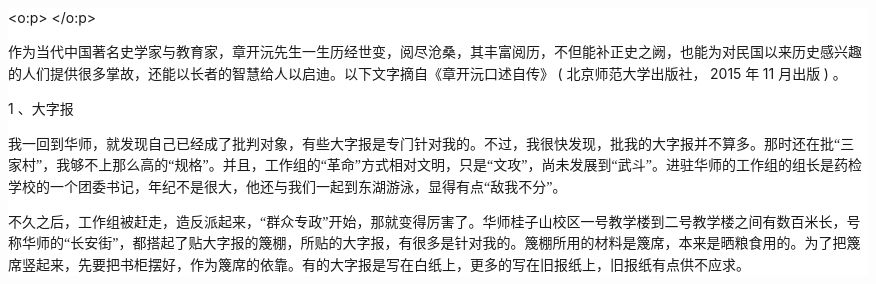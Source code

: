   <o:p>
  </o:p>
 </p>
 <p class="MsoNormal">
  <span lang="ZH-CN" style="font-family:宋体;mso-ascii-font-family:
Calibri;mso-ascii-theme-font:minor-latin;mso-fareast-font-family:宋体;mso-fareast-theme-font:
minor-fareast">
   作为当代中国著名史学家与教育家，章开沅先生一生历经世变，阅尽沧桑，其丰富阅历，不但能补正史之阙，也能为对民国以来历史感兴趣的人们提供很多掌故，还能以长者的智慧给人以启迪。以下文字摘自《章开沅口述自传》
  </span>
  (
  <span lang="ZH-CN" style="font-family:宋体;mso-ascii-font-family:Calibri;mso-ascii-theme-font:
minor-latin;mso-fareast-font-family:宋体;mso-fareast-theme-font:minor-fareast">
   北京师范大学出版社，
  </span>
  2015
  <span lang="ZH-CN" style="font-family:宋体;mso-ascii-font-family:Calibri;mso-ascii-theme-font:
minor-latin;mso-fareast-font-family:宋体;mso-fareast-theme-font:minor-fareast">
   年
  </span>
  11
  <span lang="ZH-CN" style="font-family:宋体;mso-ascii-font-family:Calibri;mso-ascii-theme-font:
minor-latin;mso-fareast-font-family:宋体;mso-fareast-theme-font:minor-fareast">
   月出版
  </span>
  )
  <span lang="ZH-CN" style="font-family:宋体;mso-ascii-font-family:Calibri;mso-ascii-theme-font:
minor-latin;mso-fareast-font-family:宋体;mso-fareast-theme-font:minor-fareast">
   。
  </span>
  <o:p>
  </o:p>
 </p>
 <p class="MsoNormal">
  1
  <span lang="ZH-CN" style="font-family:宋体;mso-ascii-font-family:
Calibri;mso-ascii-theme-font:minor-latin;mso-fareast-font-family:宋体;mso-fareast-theme-font:
minor-fareast">
   、大字报
  </span>
  <o:p>
  </o:p>
 </p>
 <p class="MsoNormal">
  <span lang="ZH-CN" style="font-family:宋体;mso-ascii-font-family:
Calibri;mso-ascii-theme-font:minor-latin;mso-fareast-font-family:宋体;mso-fareast-theme-font:
minor-fareast">
   我一回到华师，就发现自己已经成了批判对象，有些大字报是专门针对我的。不过，我很快发现，批我的大字报并不算多。那时还在批“三家村”，我够不上那么高的“规格”。并且，工作组的“革命”方式相对文明，只是“文攻”，尚未发展到“武斗”。进驻华师的工作组的组长是药检学校的一个团委书记，年纪不是很大，他还与我们一起到东湖游泳，显得有点“敌我不分”。
  </span>
  <o:p>
  </o:p>
 </p>
 <p class="MsoNormal">
  <span lang="ZH-CN" style="font-family:宋体;mso-ascii-font-family:
Calibri;mso-ascii-theme-font:minor-latin;mso-fareast-font-family:宋体;mso-fareast-theme-font:
minor-fareast">
   不久之后，工作组被赶走，造反派起来，“群众专政”开始，那就变得厉害了。华师桂子山校区一号教学楼到二号教学楼之间有数百米长，号称华师的“长安街”，都搭起了贴大字报的篾棚，所贴的大字报，有很多是针对我的。篾棚所用的材料是篾席，本来是晒粮食用的。为了把篾席竖起来，先要把书柜摆好，作为篾席的依靠。有的大字报是写在白纸上，更多的写在旧报纸上，旧报纸有点供不应求。
  </span>
  <o:p>
  </o:p>
 </p>
 <p class="MsoNormal">